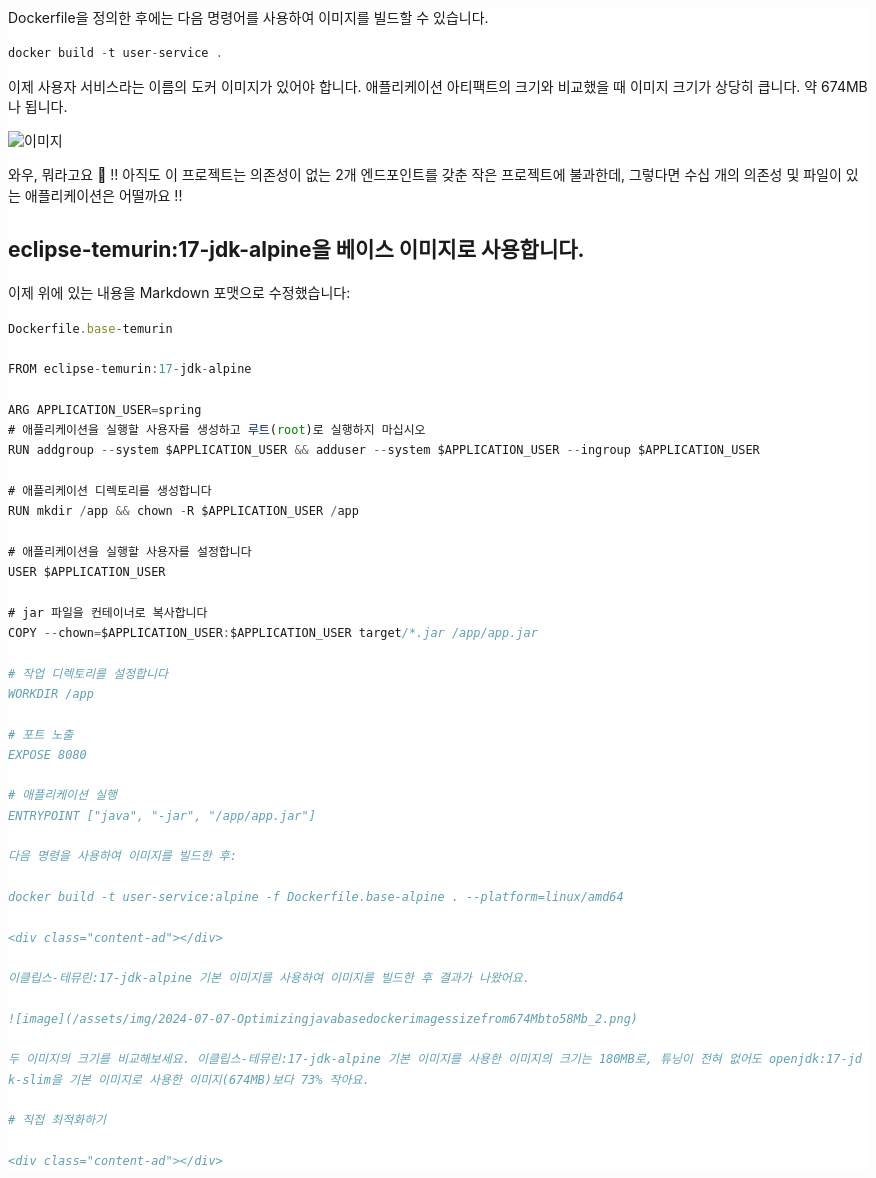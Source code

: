 Dockerfile을 정의한 후에는 다음 명령어를 사용하여 이미지를 빌드할 수 있습니다.

```js
docker build -t user-service .
```

<div class="content-ad"></div>

이제 사용자 서비스라는 이름의 도커 이미지가 있어야 합니다. 애플리케이션 아티팩트의 크기와 비교했을 때 이미지 크기가 상당히 큽니다. 약 674MB나 됩니다.

![이미지](/assets/img/2024-07-07-Optimizingjavabasedockerimagessizefrom674Mbto58Mb_1.png)

와우, 뭐라고요 🤯 !! 아직도 이 프로젝트는 의존성이 없는 2개 엔드포인트를 갖춘 작은 프로젝트에 불과한데, 그렇다면 수십 개의 의존성 및 파일이 있는 애플리케이션은 어떨까요 !!

## eclipse-temurin:17-jdk-alpine을 베이스 이미지로 사용합니다.

<div class="content-ad"></div>

이제 위에 있는 내용을 Markdown 포맷으로 수정했습니다:

```js
Dockerfile.base-temurin

FROM eclipse-temurin:17-jdk-alpine

ARG APPLICATION_USER=spring
# 애플리케이션을 실행할 사용자를 생성하고 루트(root)로 실행하지 마십시오
RUN addgroup --system $APPLICATION_USER && adduser --system $APPLICATION_USER --ingroup $APPLICATION_USER

# 애플리케이션 디렉토리를 생성합니다
RUN mkdir /app && chown -R $APPLICATION_USER /app

# 애플리케이션을 실행할 사용자를 설정합니다
USER $APPLICATION_USER

# jar 파일을 컨테이너로 복사합니다
COPY --chown=$APPLICATION_USER:$APPLICATION_USER target/*.jar /app/app.jar

# 작업 디렉토리를 설정합니다
WORKDIR /app

# 포트 노출
EXPOSE 8080

# 애플리케이션 실행
ENTRYPOINT ["java", "-jar", "/app/app.jar"]

다음 명령을 사용하여 이미지를 빌드한 후:

docker build -t user-service:alpine -f Dockerfile.base-alpine . --platform=linux/amd64

<div class="content-ad"></div>

이클립스-테뮤린:17-jdk-alpine 기본 이미지를 사용하여 이미지를 빌드한 후 결과가 나왔어요.

![image](/assets/img/2024-07-07-Optimizingjavabasedockerimagessizefrom674Mbto58Mb_2.png)

두 이미지의 크기를 비교해보세요. 이클립스-테뮤린:17-jdk-alpine 기본 이미지를 사용한 이미지의 크기는 180MB로, 튜닝이 전혀 없어도 openjdk:17-jdk-slim을 기본 이미지로 사용한 이미지(674MB)보다 73% 작아요.

# 직접 최적화하기

<div class="content-ad"></div>

```